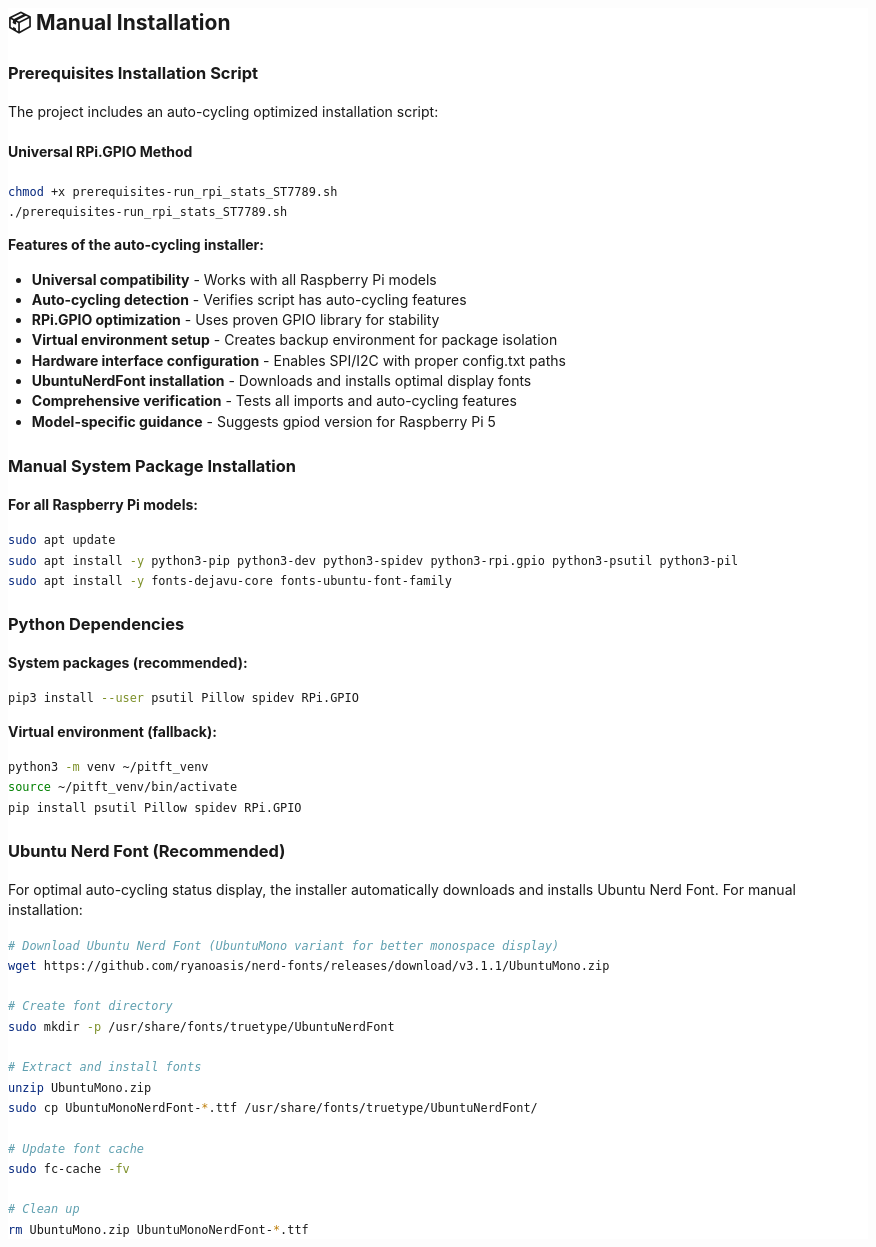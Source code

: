 ## 📦 Manual Installation

### Prerequisites Installation Script

The project includes an auto-cycling optimized installation script:

#### Universal RPi.GPIO Method
```bash
chmod +x prerequisites-run_rpi_stats_ST7789.sh
./prerequisites-run_rpi_stats_ST7789.sh
```

**Features of the auto-cycling installer:**
- **Universal compatibility** - Works with all Raspberry Pi models
- **Auto-cycling detection** - Verifies script has auto-cycling features
- **RPi.GPIO optimization** - Uses proven GPIO library for stability
- **Virtual environment setup** - Creates backup environment for package isolation
- **Hardware interface configuration** - Enables SPI/I2C with proper config.txt paths
- **UbuntuNerdFont installation** - Downloads and installs optimal display fonts
- **Comprehensive verification** - Tests all imports and auto-cycling features
- **Model-specific guidance** - Suggests gpiod version for Raspberry Pi 5

### Manual System Package Installation

**For all Raspberry Pi models:**
```bash
sudo apt update
sudo apt install -y python3-pip python3-dev python3-spidev python3-rpi.gpio python3-psutil python3-pil
sudo apt install -y fonts-dejavu-core fonts-ubuntu-font-family
```

### Python Dependencies

**System packages (recommended):**
```bash
pip3 install --user psutil Pillow spidev RPi.GPIO
```

**Virtual environment (fallback):**
```bash
python3 -m venv ~/pitft_venv
source ~/pitft_venv/bin/activate
pip install psutil Pillow spidev RPi.GPIO
```

### Ubuntu Nerd Font (Recommended)
For optimal auto-cycling status display, the installer automatically downloads and installs Ubuntu Nerd Font. For manual installation:

```bash
# Download Ubuntu Nerd Font (UbuntuMono variant for better monospace display)
wget https://github.com/ryanoasis/nerd-fonts/releases/download/v3.1.1/UbuntuMono.zip

# Create font directory
sudo mkdir -p /usr/share/fonts/truetype/UbuntuNerdFont

# Extract and install fonts
unzip UbuntuMono.zip
sudo cp UbuntuMonoNerdFont-*.ttf /usr/share/fonts/truetype/UbuntuNerdFont/

# Update font cache
sudo fc-cache -fv

# Clean up
rm UbuntuMono.zip UbuntuMonoNerdFont-*.ttf
```